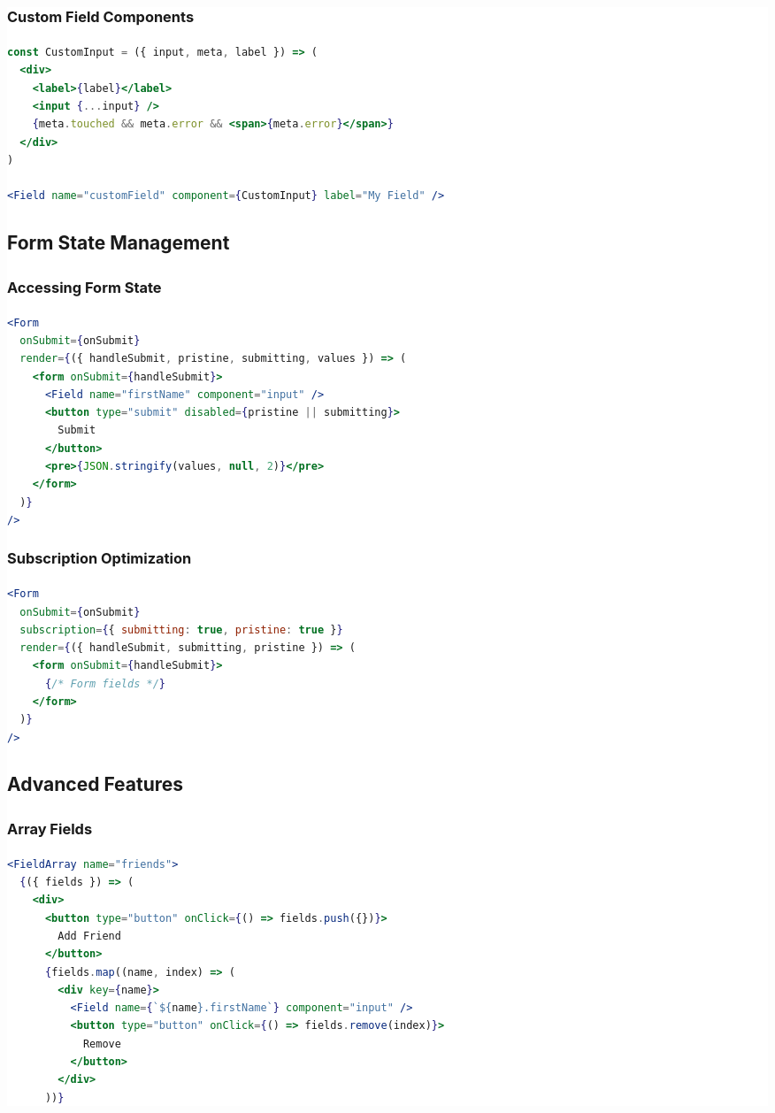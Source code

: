 ### Custom Field Components
```jsx
const CustomInput = ({ input, meta, label }) => (
  <div>
    <label>{label}</label>
    <input {...input} />
    {meta.touched && meta.error && <span>{meta.error}</span>}
  </div>
)

<Field name="customField" component={CustomInput} label="My Field" />
```

## Form State Management

### Accessing Form State
```jsx
<Form
  onSubmit={onSubmit}
  render={({ handleSubmit, pristine, submitting, values }) => (
    <form onSubmit={handleSubmit}>
      <Field name="firstName" component="input" />
      <button type="submit" disabled={pristine || submitting}>
        Submit
      </button>
      <pre>{JSON.stringify(values, null, 2)}</pre>
    </form>
  )}
/>
```

### Subscription Optimization
```jsx
<Form
  onSubmit={onSubmit}
  subscription={{ submitting: true, pristine: true }}
  render={({ handleSubmit, submitting, pristine }) => (
    <form onSubmit={handleSubmit}>
      {/* Form fields */}
    </form>
  )}
/>
```

## Advanced Features

### Array Fields
```jsx
<FieldArray name="friends">
  {({ fields }) => (
    <div>
      <button type="button" onClick={() => fields.push({})}>
        Add Friend
      </button>
      {fields.map((name, index) => (
        <div key={name}>
          <Field name={`${name}.firstName`} component="input" />
          <button type="button" onClick={() => fields.remove(index)}>
            Remove
          </button>
        </div>
      ))}
```